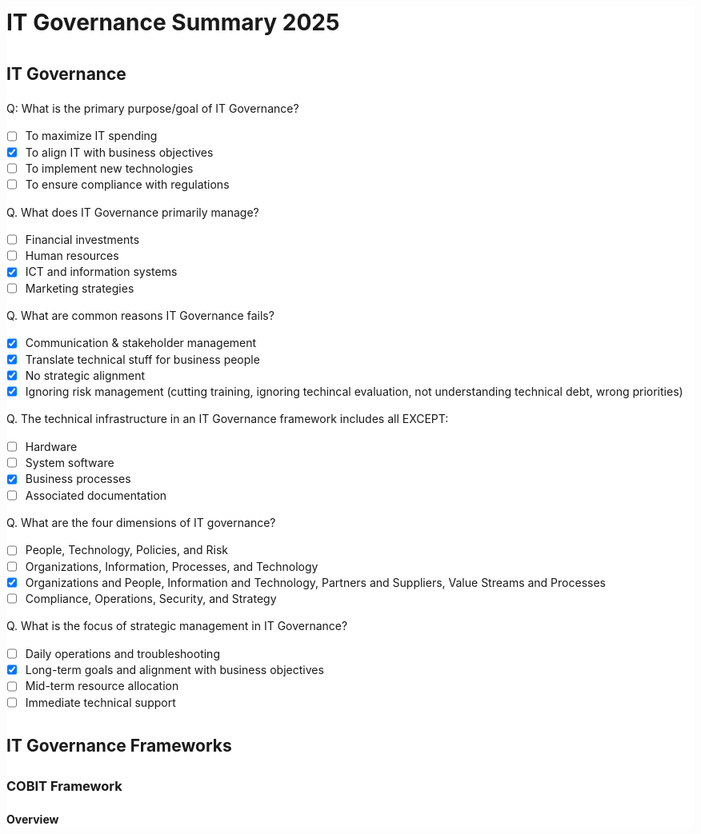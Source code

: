 # IT Governance Summary 2025

## IT Governance

Q: What is the primary purpose/goal of IT Governance?

- [ ] To maximize IT spending
- [x] To align IT with business objectives
- [ ] To implement new technologies
- [ ] To ensure compliance with regulations

Q. What does IT Governance primarily manage?

- [ ] Financial investments
- [ ] Human resources
- [x] ICT and information systems
- [ ] Marketing strategies

Q. What are common reasons IT Governance fails?

- [x] Communication & stakeholder management
- [x] Translate technical stuff for business people
- [x] No strategic alignment
- [x] Ignoring risk management (cutting training, ignoring techincal evaluation, not understanding technical debt, wrong priorities)

Q. The technical infrastructure in an IT Governance framework includes all EXCEPT:

- [ ] Hardware
- [ ] System software
- [x] Business processes
- [ ] Associated documentation

Q. What are the four dimensions of IT governance?

- [ ] People, Technology, Policies, and Risk
- [ ] Organizations, Information, Processes, and Technology
- [x] Organizations and People, Information and Technology, Partners and Suppliers, Value Streams and Processes
- [ ] Compliance, Operations, Security, and Strategy

Q. What is the focus of strategic management in IT Governance?

- [ ] Daily operations and troubleshooting
- [x] Long-term goals and alignment with business objectives
- [ ] Mid-term resource allocation
- [ ] Immediate technical support

## IT Governance Frameworks

### COBIT Framework

#### Overview
